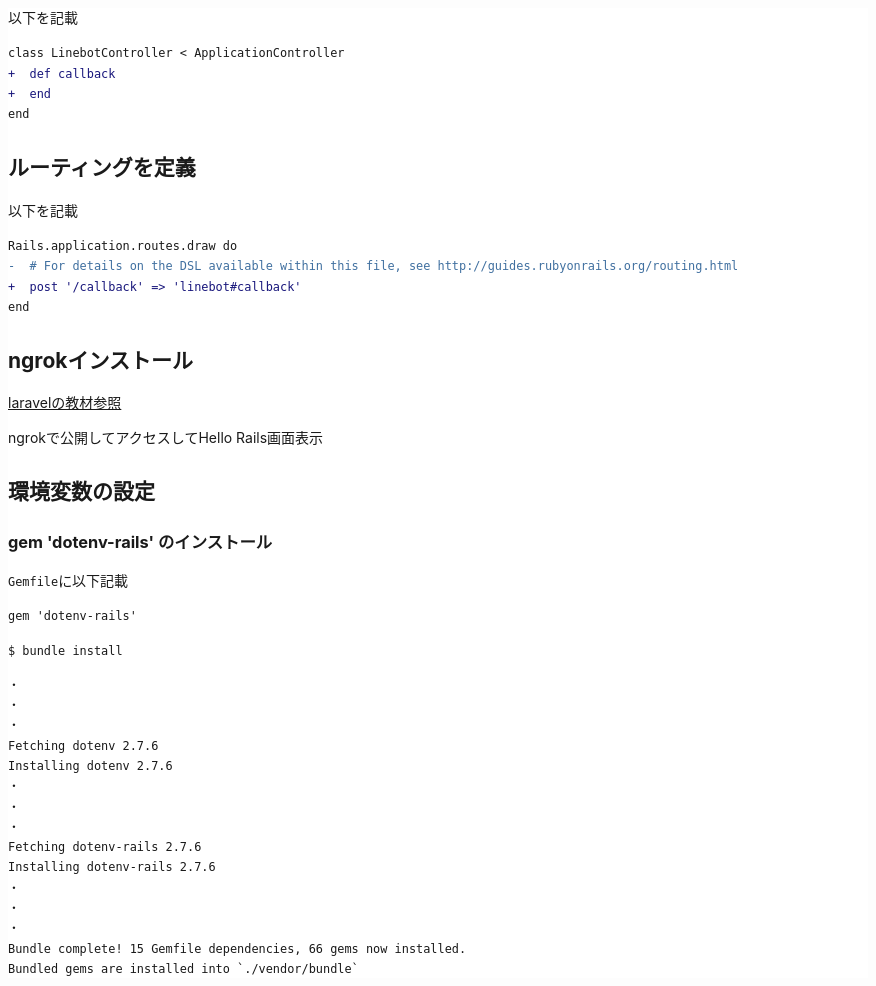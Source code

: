 以下を記載
```diff
class LinebotController < ApplicationController
+  def callback
+  end
end
```

## ルーティングを定義
以下を記載
```diff
Rails.application.routes.draw do
-  # For details on the DSL available within this file, see http://guides.rubyonrails.org/routing.html
+  post '/callback' => 'linebot#callback'
end
```

## ngrokインストール
[laravelの教材参照](https://github.com/Techpit-Market/laravel-linebot/blob/master/curriculum/2%E7%AB%A0%EF%BC%9ALINE%20Messaging%20API%E3%81%A8%E9%80%A3%E6%90%BA%E3%81%97%E3%81%A6%E3%82%AA%E3%82%A6%E3%83%A0%E8%BF%94%E3%81%97Bot%E3%82%92%E4%BD%9C%E3%82%8D%E3%81%86/2-6%20%E9%96%8B%E7%99%BA%E7%92%B0%E5%A2%83%E3%81%AELaravel%E3%82%92%E4%B8%80%E6%99%82%E7%9A%84%E3%81%AB%E5%A4%96%E9%83%A8%E3%81%8B%E3%82%89%E9%80%9A%E4%BF%A1%E3%81%A7%E3%81%8D%E3%82%8B%E3%82%88%E3%81%86%E3%81%AB%E3%81%99%E3%82%8B.md)

ngrokで公開してアクセスしてHello Rails画面表示


## 環境変数の設定
### gem 'dotenv-rails' のインストール
`Gemfile`に以下記載
```
gem 'dotenv-rails'
```

```
$ bundle install
```

```
・
・
・
Fetching dotenv 2.7.6
Installing dotenv 2.7.6
・
・
・
Fetching dotenv-rails 2.7.6
Installing dotenv-rails 2.7.6
・
・
・
Bundle complete! 15 Gemfile dependencies, 66 gems now installed.
Bundled gems are installed into `./vendor/bundle`
```

